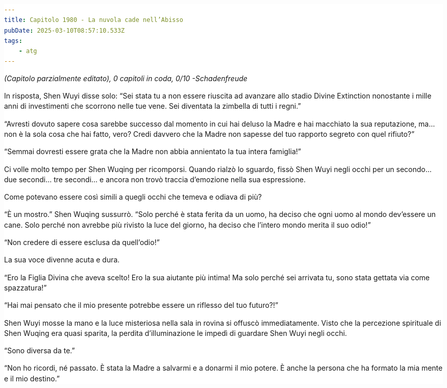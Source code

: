 ```yaml
---
title: Capitolo 1980 - La nuvola cade nell’Abisso
pubDate: 2025-03-10T08:57:10.533Z
tags:
    - atg
---
```



<em>(Capitolo parzialmente editato),
0 capitoli in coda, 0/10
-Schadenfreude</em>


In risposta, Shen Wuyi disse solo: “Sei stata tu a non essere riuscita ad avanzare allo stadio Divine Extinction nonostante i mille anni di investimenti che scorrono nelle tue vene. Sei diventata la zimbella di tutti i regni.”


“Avresti dovuto sapere cosa sarebbe successo dal momento in cui hai deluso la Madre e hai macchiato la sua reputazione, ma… non è la sola cosa che hai fatto, vero? Credi davvero che la Madre non sapesse del tuo rapporto segreto con quel rifiuto?”


“Semmai dovresti essere grata che la Madre non abbia annientato la tua intera famiglia!”


Ci volle molto tempo per Shen Wuqing per ricomporsi. Quando rialzò lo sguardo, fissò Shen Wuyi negli occhi per un secondo… due secondi… tre secondi… e ancora non trovò traccia d’emozione nella sua espressione.


Come potevano essere così simili a quegli occhi che temeva e odiava di più?


“È un mostro.” Shen Wuqing sussurrò. “Solo perché è stata ferita da un uomo, ha deciso che ogni uomo al mondo dev’essere un cane. Solo perché non avrebbe più rivisto la luce del giorno, ha deciso che l’intero mondo merita il suo odio!”


“Non credere di essere esclusa da quell’odio!”


La sua voce divenne acuta e dura.


“Ero la Figlia Divina che aveva scelto! Ero la sua aiutante più intima! Ma solo perché sei arrivata tu, sono stata gettata via come spazzatura!”


“Hai mai pensato che il mio presente potrebbe essere un riflesso del tuo futuro?!”


Shen Wuyi mosse la mano e la luce misteriosa nella sala in rovina si offuscò immediatamente. Visto che la percezione spirituale di Shen Wuqing era quasi sparita, la perdita d’illuminazione le impedì di guardare Shen Wuyi negli occhi.


“Sono diversa da te.”


“Non ho ricordi, né passato. È stata la Madre a salvarmi e a donarmi il mio potere. È anche la persona che ha formato la mia mente e il mio destino.”
